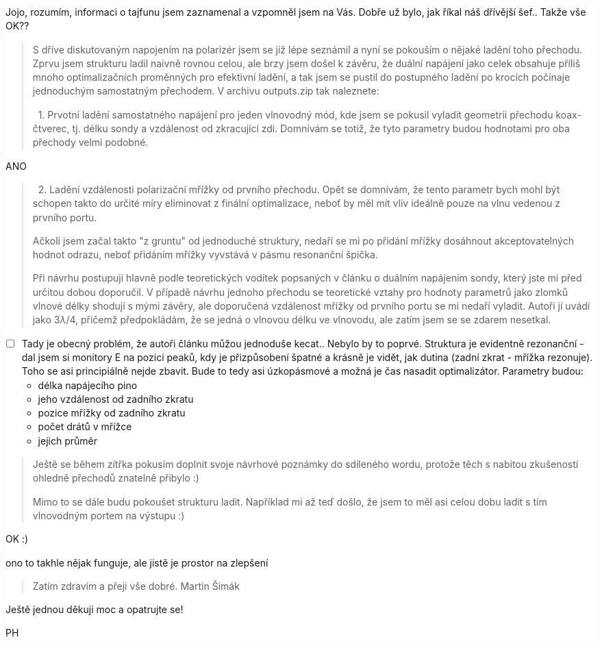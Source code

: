 Jojo, rozumím, informaci o tajfunu jsem zaznamenal a vzpomněl jsem na Vás. Dobře už bylo, jak říkal náš dřívější šef.. Takže vše OK??

> S dříve diskutovaným napojením na polarizér jsem se již lépe seznámil a nyní se pokouším o nějaké ladění toho přechodu. Zprvu jsem strukturu ladil naivně rovnou celou, ale brzy jsem došel k závěru, že duální napájení jako celek obsahuje příliš mnoho optimalizačních proměnných pro efektivní ladění, a tak jsem se pustil do postupného ladění po krocích počínaje jednoduchým samostatným přechodem. V archivu outputs.zip tak naleznete:
>
>   1. Prvotní ladění samostatného napájení pro jeden vlnovodný mód, kde jsem se pokusil vyladit geometrii přechodu koax-čtverec, tj. délku sondy a vzdálenost od zkracující zdi. Domnívám se totiž, že tyto parametry budou hodnotami pro oba přechody velmi podobné.

ANO

>   2. Ladění vzdálenosti polarizační mřížky od prvního přechodu. Opět se domnívám, že tento parametr bych mohl být schopen takto do určité míry eliminovat z finální optimalizace, neboť by měl mít vliv ideálně pouze na vlnu vedenou z prvního portu.
>
> Ačkoli jsem začal takto "z gruntu" od jednoduché struktury, nedaří se mi po přidání mřížky dosáhnout akceptovatelných hodnot odrazu, neboť přidáním mřížky vyvstává v pásmu resonanční špička.
>
> Při návrhu postupuji hlavně podle teoretických vodítek popsaných v článku o duálním napájením sondy, který jste mi před určitou dobou doporučil. V případě návrhu jednoho přechodu se teoretické vztahy pro hodnoty parametrů jako zlomků vlnové délky shodují s mými závěry, ale doporučená vzdálenost mřížky od prvního portu se mi nedaří vyladit. Autoři jí uvádí jako $3\lambda/4$, přičemž předpokládám, že se jedná o vlnovou délku ve vlnovodu, ale zatím jsem se se zdarem nesetkal.

- [ ] Tady je obecný problém, že autoři článku můžou jednoduše kecat.. Nebylo by to poprvé. Struktura je evidentně rezonanční - dal jsem si monitory E na pozici peaků, kdy je přizpůsobení špatné a krásně je vidět, jak dutina (zadní zkrat - mřížka rezonuje). Toho se asi principiálně nejde zbavit. Bude to tedy asi úzkopásmové a možná je čas nasadit optimalizátor. Parametry budou:
	- délka napájecího pino
	- jeho vzdálenost od zadního zkratu
	- pozice mřížky od zadního zkratu
	- počet drátů v mřížce
	- jejich průměr

> Ještě se během zítřka pokusím doplnit svoje návrhové poznámky do
> sdíleného wordu, protože těch s nabitou zkušeností ohledně
> přechodů znatelně přibylo :)
>
> Mimo to se dále budu pokoušet strukturu ladit. Například mi až teď
> došlo, že jsem to měl asi celou dobu ladit s tím vlnovodným portem na
> výstupu :)

OK :)

ono to takhle nějak funguje, ale jistě je prostor na zlepšení

> Zatím zdravím a přeji vše dobré.
> Martin Šimák 

Ještě jednou děkuji moc a opatrujte se!

PH
